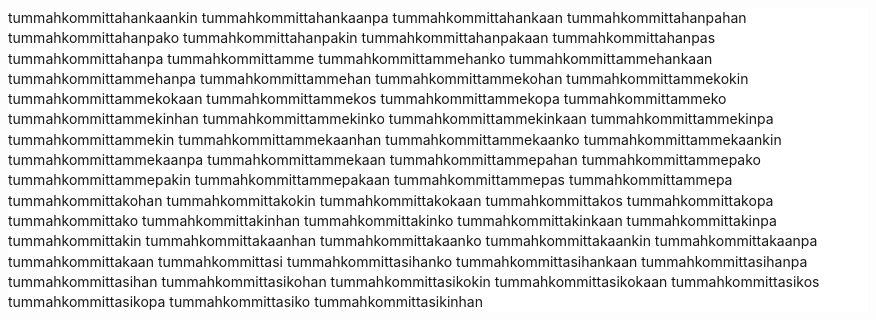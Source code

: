 tummahkommittahankaankin
tummahkommittahankaanpa
tummahkommittahankaan
tummahkommittahanpahan
tummahkommittahanpako
tummahkommittahanpakin
tummahkommittahanpakaan
tummahkommittahanpas
tummahkommittahanpa
tummahkommittamme
tummahkommittammehanko
tummahkommittammehankaan
tummahkommittammehanpa
tummahkommittammehan
tummahkommittammekohan
tummahkommittammekokin
tummahkommittammekokaan
tummahkommittammekos
tummahkommittammekopa
tummahkommittammeko
tummahkommittammekinhan
tummahkommittammekinko
tummahkommittammekinkaan
tummahkommittammekinpa
tummahkommittammekin
tummahkommittammekaanhan
tummahkommittammekaanko
tummahkommittammekaankin
tummahkommittammekaanpa
tummahkommittammekaan
tummahkommittammepahan
tummahkommittammepako
tummahkommittammepakin
tummahkommittammepakaan
tummahkommittammepas
tummahkommittammepa
tummahkommittakohan
tummahkommittakokin
tummahkommittakokaan
tummahkommittakos
tummahkommittakopa
tummahkommittako
tummahkommittakinhan
tummahkommittakinko
tummahkommittakinkaan
tummahkommittakinpa
tummahkommittakin
tummahkommittakaanhan
tummahkommittakaanko
tummahkommittakaankin
tummahkommittakaanpa
tummahkommittakaan
tummahkommittasi
tummahkommittasihanko
tummahkommittasihankaan
tummahkommittasihanpa
tummahkommittasihan
tummahkommittasikohan
tummahkommittasikokin
tummahkommittasikokaan
tummahkommittasikos
tummahkommittasikopa
tummahkommittasiko
tummahkommittasikinhan